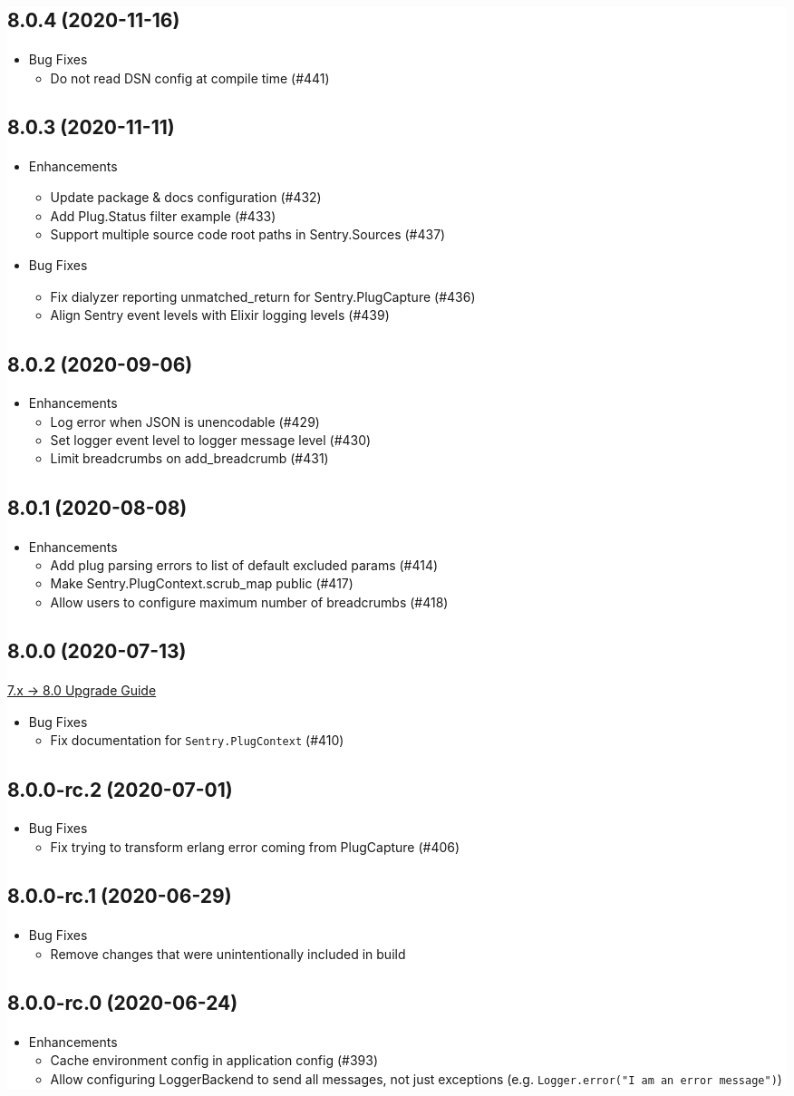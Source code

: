## 8.0.4 (2020-11-16)

* Bug Fixes
  * Do not read DSN config at compile time (#441)

## 8.0.3 (2020-11-11)

* Enhancements
  * Update package & docs configuration (#432)
  * Add Plug.Status filter example (#433)
  * Support multiple source code root paths in Sentry.Sources (#437)

* Bug Fixes
  * Fix dialyzer reporting unmatched_return for Sentry.PlugCapture (#436)
  * Align Sentry event levels with Elixir logging levels (#439)

## 8.0.2 (2020-09-06)

* Enhancements
  * Log error when JSON is unencodable (#429)
  * Set logger event level to logger message level (#430)
  * Limit breadcrumbs on add_breadcrumb (#431)

## 8.0.1 (2020-08-08)

* Enhancements
  * Add plug parsing errors to list of default excluded params (#414)
  * Make Sentry.PlugContext.scrub\_map public (#417)
  * Allow users to configure maximum number of breadcrumbs (#418)

## 8.0.0 (2020-07-13)
[7.x -> 8.0 Upgrade Guide](https://gist.github.com/mitchellhenke/dce120a5515565076b13962ee0be749b)

* Bug Fixes
  * Fix documentation for `Sentry.PlugContext` (#410)

## 8.0.0-rc.2 (2020-07-01)
* Bug Fixes
  * Fix trying to transform erlang error coming from PlugCapture (#406)

## 8.0.0-rc.1 (2020-06-29)

* Bug Fixes
  * Remove changes that were unintentionally included in build

## 8.0.0-rc.0 (2020-06-24)

* Enhancements
  * Cache environment config in application config (#393)
  * Allow configuring LoggerBackend to send all messages, not just exceptions (e.g. `Logger.error("I am an error message")`)
